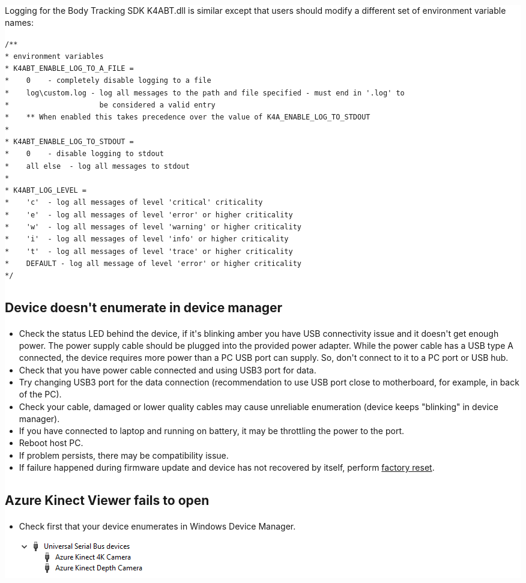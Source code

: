 
Logging for the Body Tracking SDK K4ABT.dll is similar except that users should modify a different set of environment variable names:

```console
/**
* environment variables
* K4ABT_ENABLE_LOG_TO_A_FILE =
*    0    - completely disable logging to a file
*    log\custom.log - log all messages to the path and file specified - must end in '.log' to
*                     be considered a valid entry
*    ** When enabled this takes precedence over the value of K4A_ENABLE_LOG_TO_STDOUT
*
* K4ABT_ENABLE_LOG_TO_STDOUT =
*    0    - disable logging to stdout
*    all else  - log all messages to stdout
*
* K4ABT_LOG_LEVEL =
*    'c'  - log all messages of level 'critical' criticality
*    'e'  - log all messages of level 'error' or higher criticality
*    'w'  - log all messages of level 'warning' or higher criticality
*    'i'  - log all messages of level 'info' or higher criticality
*    't'  - log all messages of level 'trace' or higher criticality
*    DEFAULT - log all message of level 'error' or higher criticality
*/
```

## Device doesn't enumerate in device manager

- Check the status LED behind the device, if it's blinking amber you have USB connectivity issue and it doesn't get enough power. The power supply cable should be plugged into the
provided power adapter. While the power cable has a USB type A connected, the device requires more power than a PC USB port can supply. So, don't connect to it to a PC port or USB hub.
- Check that you have power cable connected and using USB3 port for data.
- Try changing USB3 port for the data connection (recommendation to use USB port close to motherboard, for example, in back of the PC).
- Check your cable, damaged or lower quality cables may cause unreliable enumeration (device keeps "blinking" in device manager).
- If you have connected to laptop and running on battery, it may be throttling the power to the port.
- Reboot host PC.
- If problem persists, there may be compatibility issue.
- If failure happened during firmware update and device has not recovered by itself, perform [factory reset](https://support.microsoft.com/help/4494277/reset-azure-kinect-dk).

## Azure Kinect Viewer fails to open

- Check first that your device enumerates in Windows Device Manager.

    ![Azure Kinect cameras in Windows device manager](./media/resources/viewer-fails.png)
